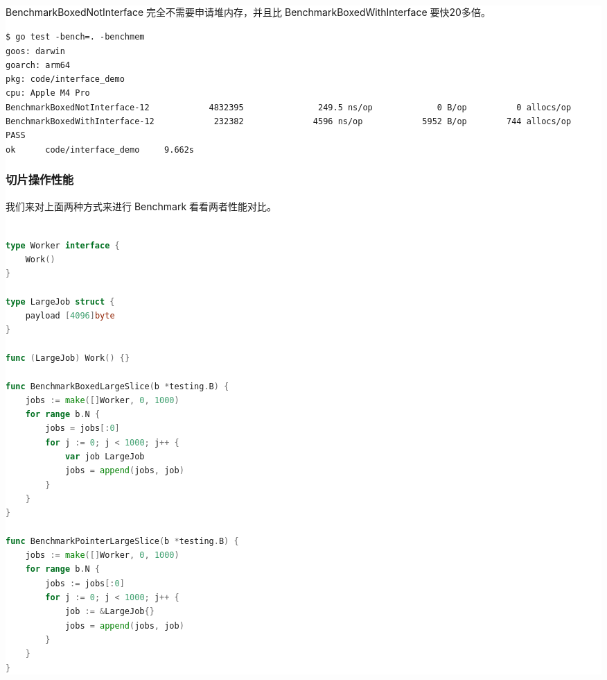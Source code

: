 BenchmarkBoxedNotInterface 完全不需要申请堆内存，并且比 BenchmarkBoxedWithInterface 要快20多倍。

```shell
$ go test -bench=. -benchmem
goos: darwin
goarch: arm64
pkg: code/interface_demo
cpu: Apple M4 Pro
BenchmarkBoxedNotInterface-12            4832395               249.5 ns/op             0 B/op          0 allocs/op
BenchmarkBoxedWithInterface-12            232382              4596 ns/op            5952 B/op        744 allocs/op
PASS
ok      code/interface_demo     9.662s
```

### 切片操作性能

我们来对上面两种方式来进行 Benchmark 看看两者性能对比。

```go

type Worker interface {
	Work()
}

type LargeJob struct {
	payload [4096]byte
}

func (LargeJob) Work() {}

func BenchmarkBoxedLargeSlice(b *testing.B) {
	jobs := make([]Worker, 0, 1000)
	for range b.N {
		jobs = jobs[:0]
		for j := 0; j < 1000; j++ {
			var job LargeJob
			jobs = append(jobs, job)
		}
	}
}

func BenchmarkPointerLargeSlice(b *testing.B) {
	jobs := make([]Worker, 0, 1000)
	for range b.N {
		jobs := jobs[:0]
		for j := 0; j < 1000; j++ {
			job := &LargeJob{}
			jobs = append(jobs, job)
		}
	}
}
```
